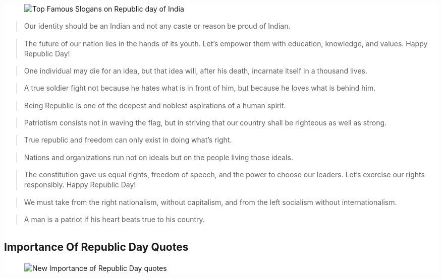 <figure class="wp-block-image size-large"><img src="https://pub-fc97d8e973a94b6ab42a5785e3a4130e.r2.dev/wordpress-images/2023/12/Happy-Republic-Quotes-20-1024x1024.jpg" alt="Top Famous Slogans on Republic day of India" class="wp-image-2213"/></figure>

<blockquote class="wp-block-quote">
<p>Our identity should be an Indian and not any caste or reason be proud of Indian.</p>
</blockquote>

<blockquote class="wp-block-quote">
<p>The future of our nation lies in the hands of its youth. Let’s empower them with education, knowledge, and values. Happy Republic Day!</p>
</blockquote>

<blockquote class="wp-block-quote">
<p>One individual may die for an idea, but that idea will, after his death, incarnate itself in a thousand lives.</p>
</blockquote>

<blockquote class="wp-block-quote">
<p>A true soldier fight not because he hates what is in front of him, but because he loves what is behind him.</p>
</blockquote>

<blockquote class="wp-block-quote">
<p>Being Republic is one of the deepest and noblest aspirations of a human spirit.</p>
</blockquote>

<blockquote class="wp-block-quote">
<p>Patriotism consists not in waving the flag, but in striving that our country shall be righteous as well as strong.</p>
</blockquote>

<blockquote class="wp-block-quote">
<p>True republic and freedom can only exist in doing what’s right.</p>
</blockquote>

<blockquote class="wp-block-quote">
<p>Nations and organizations run not on ideals but on the people living those ideals.</p>
</blockquote>

<blockquote class="wp-block-quote">
<p>The constitution gave us equal rights, freedom of speech, and the power to choose our leaders. Let’s exercise our rights responsibly. Happy Republic Day!</p>
</blockquote>

<blockquote class="wp-block-quote">
<p>We must take from the right nationalism, without capitalism, and from the left socialism without internationalism.</p>
</blockquote>

<blockquote class="wp-block-quote">
<p>A man is a patriot if his heart beats true to his country.</p>
</blockquote>

<h2 class="wp-block-heading has-text-align-center" style="text-transform:capitalize">Importance of Republic Day quotes</h2>

<figure class="wp-block-image size-large"><img src="https://pub-fc97d8e973a94b6ab42a5785e3a4130e.r2.dev/wordpress-images/2023/12/Happy-Republic-Quotes-21-1024x1024.jpg" alt="New Importance of Republic Day quotes" class="wp-image-2214"/></figure>
